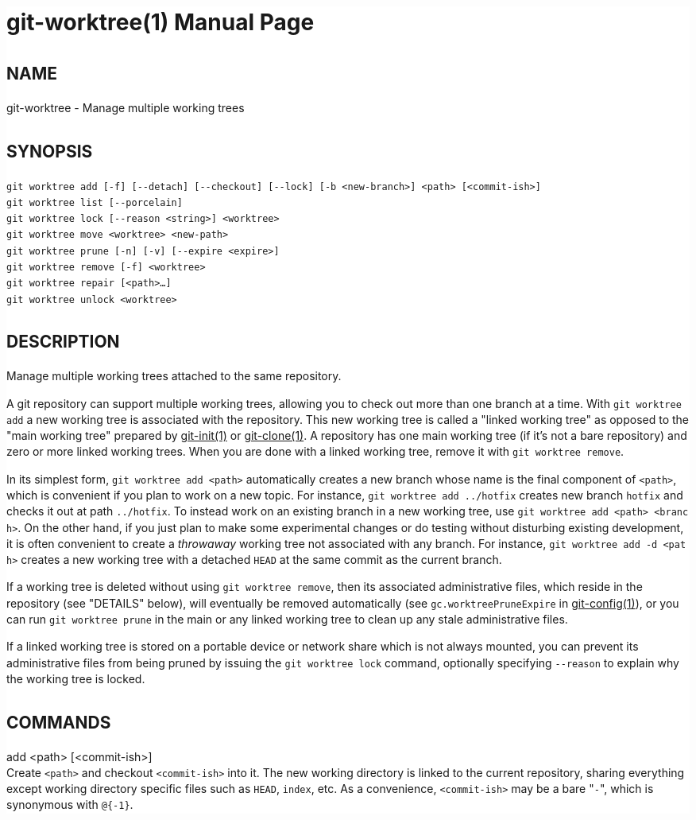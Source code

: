 # git-worktree(1) Manual Page

## NAME

git-worktree - Manage multiple working trees

## SYNOPSIS

    git worktree add [-f] [--detach] [--checkout] [--lock] [-b <new-branch>] <path> [<commit-ish>]
    git worktree list [--porcelain]
    git worktree lock [--reason <string>] <worktree>
    git worktree move <worktree> <new-path>
    git worktree prune [-n] [-v] [--expire <expire>]
    git worktree remove [-f] <worktree>
    git worktree repair [<path>…​]
    git worktree unlock <worktree>

## DESCRIPTION

Manage multiple working trees attached to the same repository.

A git repository can support multiple working trees, allowing you to check out more than one branch at a time. With `git worktree add` a new working tree is associated with the repository. This new working tree is called a "linked working tree" as opposed to the "main working tree" prepared by [git-init(1)](git-init.html) or [git-clone(1)](git-clone.html). A repository has one main working tree (if it’s not a bare repository) and zero or more linked working trees. When you are done with a linked working tree, remove it with `git worktree remove`.

In its simplest form, `git worktree add <path>` automatically creates a new branch whose name is the final component of `<path>`, which is convenient if you plan to work on a new topic. For instance, `git worktree add ../hotfix` creates new branch `hotfix` and checks it out at path `../hotfix`. To instead work on an existing branch in a new working tree, use `git worktree add <path> <branch>`. On the other hand, if you just plan to make some experimental changes or do testing without disturbing existing development, it is often convenient to create a _throwaway_ working tree not associated with any branch. For instance, `git worktree add -d <path>` creates a new working tree with a detached `HEAD` at the same commit as the current branch.

If a working tree is deleted without using `git worktree remove`, then its associated administrative files, which reside in the repository (see "DETAILS" below), will eventually be removed automatically (see `gc.worktreePruneExpire` in [git-config(1)](git-config.html)), or you can run `git worktree prune` in the main or any linked working tree to clean up any stale administrative files.

If a linked working tree is stored on a portable device or network share which is not always mounted, you can prevent its administrative files from being pruned by issuing the `git worktree lock` command, optionally specifying `--reason` to explain why the working tree is locked.

## COMMANDS

add &lt;path&gt; \[&lt;commit-ish&gt;\]  
Create `<path>` and checkout `<commit-ish>` into it. The new working directory is linked to the current repository, sharing everything except working directory specific files such as `HEAD`, `index`, etc. As a convenience, `<commit-ish>` may be a bare "`-`", which is synonymous with `@{-1}`.
